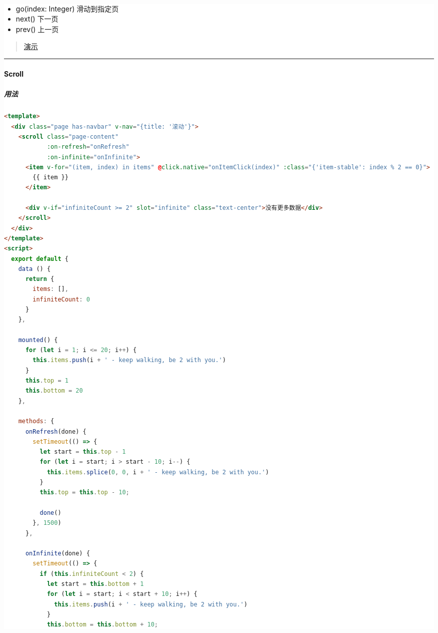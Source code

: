 - go(index: Integer) 滑动到指定页
- next() 下一页
- prev() 上一页

> [演示](https://wangdahoo.github.io/vonic-documents/demo/#/Swiper)

----------

#### Scroll

##### 用法

```html
<template>
  <div class="page has-navbar" v-nav="{title: '滚动'}">
    <scroll class="page-content"
            :on-refresh="onRefresh"
            :on-infinite="onInfinite">
      <item v-for="(item, index) in items" @click.native="onItemClick(index)" :class="{'item-stable': index % 2 == 0}">
        {{ item }}
      </item>

      <div v-if="infiniteCount >= 2" slot="infinite" class="text-center">没有更多数据</div>
    </scroll>
  </div>
</template>
<script>
  export default {
    data () {
      return {
        items: [],
        infiniteCount: 0
      }
    },

    mounted() {
      for (let i = 1; i <= 20; i++) {
        this.items.push(i + ' - keep walking, be 2 with you.')
      }
      this.top = 1
      this.bottom = 20
    },

    methods: {
      onRefresh(done) {
        setTimeout(() => {
          let start = this.top - 1
          for (let i = start; i > start - 10; i--) {
            this.items.splice(0, 0, i + ' - keep walking, be 2 with you.')
          }
          this.top = this.top - 10;

          done()
        }, 1500)
      },

      onInfinite(done) {
        setTimeout(() => {
          if (this.infiniteCount < 2) {
            let start = this.bottom + 1
            for (let i = start; i < start + 10; i++) {
              this.items.push(i + ' - keep walking, be 2 with you.')
            }
            this.bottom = this.bottom + 10;
```